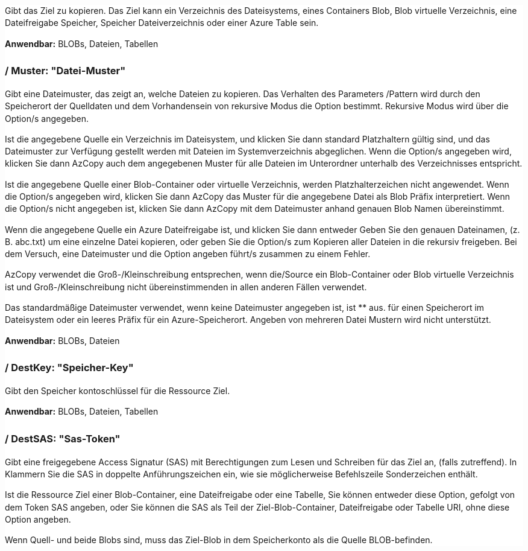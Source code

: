 Gibt das Ziel zu kopieren. Das Ziel kann ein Verzeichnis des Dateisystems, eines Containers Blob, Blob virtuelle Verzeichnis, eine Dateifreigabe Speicher, Speicher Dateiverzeichnis oder einer Azure Table sein.

**Anwendbar:** BLOBs, Dateien, Tabellen

### <a name="patternfile-pattern"></a>/ Muster: "Datei-Muster"

Gibt eine Dateimuster, das zeigt an, welche Dateien zu kopieren. Das Verhalten des Parameters /Pattern wird durch den Speicherort der Quelldaten und dem Vorhandensein von rekursive Modus die Option bestimmt. Rekursive Modus wird über die Option/s angegeben.

Ist die angegebene Quelle ein Verzeichnis im Dateisystem, und klicken Sie dann standard Platzhaltern gültig sind, und das Dateimuster zur Verfügung gestellt werden mit Dateien im Systemverzeichnis abgeglichen. Wenn die Option/s angegeben wird, klicken Sie dann AzCopy auch dem angegebenen Muster für alle Dateien im Unterordner unterhalb des Verzeichnisses entspricht.

Ist die angegebene Quelle einer Blob-Container oder virtuelle Verzeichnis, werden Platzhalterzeichen nicht angewendet. Wenn die Option/s angegeben wird, klicken Sie dann AzCopy das Muster für die angegebene Datei als Blob Präfix interpretiert. Wenn die Option/s nicht angegeben ist, klicken Sie dann AzCopy mit dem Dateimuster anhand genauen Blob Namen übereinstimmt.

Wenn die angegebene Quelle ein Azure Dateifreigabe ist, und klicken Sie dann entweder Geben Sie den genauen Dateinamen, (z. B. abc.txt) um eine einzelne Datei kopieren, oder geben Sie die Option/s zum Kopieren aller Dateien in die rekursiv freigeben. Bei dem Versuch, eine Dateimuster und die Option angeben führt/s zusammen zu einem Fehler.

AzCopy verwendet die Groß-/Kleinschreibung entsprechen, wenn die/Source ein Blob-Container oder Blob virtuelle Verzeichnis ist und Groß-/Kleinschreibung nicht übereinstimmenden in allen anderen Fällen verwendet.

Das standardmäßige Dateimuster verwendet, wenn keine Dateimuster angegeben ist, ist ** aus. für einen Speicherort im Dateisystem oder ein leeres Präfix für ein Azure-Speicherort. Angeben von mehreren Datei Mustern wird nicht unterstützt.

**Anwendbar:** BLOBs, Dateien

### <a name="destkeystorage-key"></a>/ DestKey: "Speicher-Key"

Gibt den Speicher kontoschlüssel für die Ressource Ziel.

**Anwendbar:** BLOBs, Dateien, Tabellen

### <a name="destsassas-token"></a>/ DestSAS: "Sas-Token"

Gibt eine freigegebene Access Signatur (SAS) mit Berechtigungen zum Lesen und Schreiben für das Ziel an, (falls zutreffend). In Klammern Sie die SAS in doppelte Anführungszeichen ein, wie sie möglicherweise Befehlszeile Sonderzeichen enthält.

Ist die Ressource Ziel einer Blob-Container, eine Dateifreigabe oder eine Tabelle, Sie können entweder diese Option, gefolgt von dem Token SAS angeben, oder Sie können die SAS als Teil der Ziel-Blob-Container, Dateifreigabe oder Tabelle URI, ohne diese Option angeben.

Wenn Quell- und beide Blobs sind, muss das Ziel-Blob in dem Speicherkonto als die Quelle BLOB-befinden.
